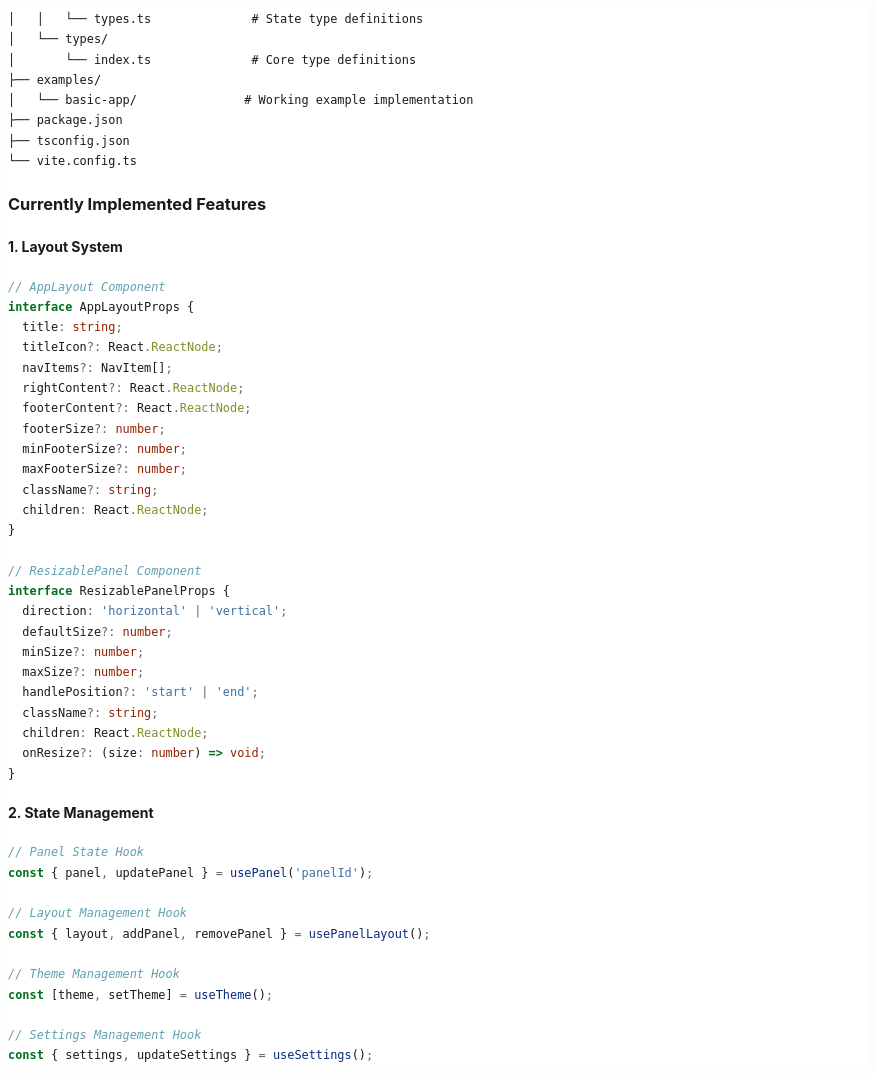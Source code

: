 ```
│   │   └── types.ts              # State type definitions
│   └── types/
│       └── index.ts              # Core type definitions
├── examples/
│   └── basic-app/               # Working example implementation
├── package.json
├── tsconfig.json
└── vite.config.ts
```

### Currently Implemented Features

#### 1. Layout System
```typescript
// AppLayout Component
interface AppLayoutProps {
  title: string;
  titleIcon?: React.ReactNode;
  navItems?: NavItem[];
  rightContent?: React.ReactNode;
  footerContent?: React.ReactNode;
  footerSize?: number;
  minFooterSize?: number;
  maxFooterSize?: number;
  className?: string;
  children: React.ReactNode;
}

// ResizablePanel Component
interface ResizablePanelProps {
  direction: 'horizontal' | 'vertical';
  defaultSize?: number;
  minSize?: number;
  maxSize?: number;
  handlePosition?: 'start' | 'end';
  className?: string;
  children: React.ReactNode;
  onResize?: (size: number) => void;
}
```

#### 2. State Management
```typescript
// Panel State Hook
const { panel, updatePanel } = usePanel('panelId');

// Layout Management Hook
const { layout, addPanel, removePanel } = usePanelLayout();

// Theme Management Hook
const [theme, setTheme] = useTheme();

// Settings Management Hook
const { settings, updateSettings } = useSettings();
```
